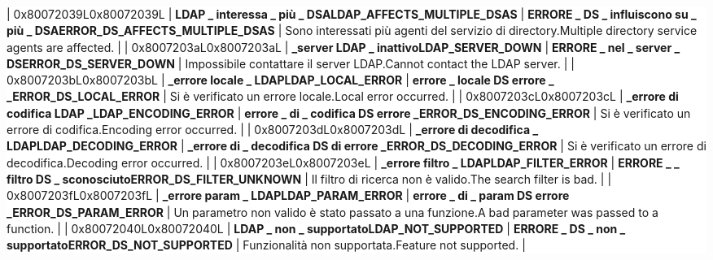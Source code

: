 | <span data-ttu-id="27e3f-294">0x80072039L</span><span class="sxs-lookup"><span data-stu-id="27e3f-294">0x80072039L</span></span>      | <span data-ttu-id="27e3f-295">**LDAP \_ interessa \_ più \_ DSA**</span><span class="sxs-lookup"><span data-stu-id="27e3f-295">**LDAP\_AFFECTS\_MULTIPLE\_DSAS**</span></span>      | <span data-ttu-id="27e3f-296">**ERRORE \_ DS \_ influiscono su \_ più \_ DSA**</span><span class="sxs-lookup"><span data-stu-id="27e3f-296">**ERROR\_DS\_AFFECTS\_MULTIPLE\_DSAS**</span></span>      | <span data-ttu-id="27e3f-297">Sono interessati più agenti del servizio di directory.</span><span class="sxs-lookup"><span data-stu-id="27e3f-297">Multiple directory service agents are affected.</span></span>  |
| <span data-ttu-id="27e3f-298">0x8007203aL</span><span class="sxs-lookup"><span data-stu-id="27e3f-298">0x8007203aL</span></span>      | <span data-ttu-id="27e3f-299">**\_server LDAP \_ inattivo**</span><span class="sxs-lookup"><span data-stu-id="27e3f-299">**LDAP\_SERVER\_DOWN**</span></span>                 | <span data-ttu-id="27e3f-300">**ERRORE \_ nel \_ server \_ DS**</span><span class="sxs-lookup"><span data-stu-id="27e3f-300">**ERROR\_DS\_SERVER\_DOWN**</span></span>                 | <span data-ttu-id="27e3f-301">Impossibile contattare il server LDAP.</span><span class="sxs-lookup"><span data-stu-id="27e3f-301">Cannot contact the LDAP server.</span></span>                  |
| <span data-ttu-id="27e3f-302">0x8007203bL</span><span class="sxs-lookup"><span data-stu-id="27e3f-302">0x8007203bL</span></span>      | <span data-ttu-id="27e3f-303">**\_errore locale \_ LDAP**</span><span class="sxs-lookup"><span data-stu-id="27e3f-303">**LDAP\_LOCAL\_ERROR**</span></span>                 | <span data-ttu-id="27e3f-304">**errore \_ locale DS errore \_ \_**</span><span class="sxs-lookup"><span data-stu-id="27e3f-304">**ERROR\_DS\_LOCAL\_ERROR**</span></span>                 | <span data-ttu-id="27e3f-305">Si è verificato un errore locale.</span><span class="sxs-lookup"><span data-stu-id="27e3f-305">Local error occurred.</span></span>                            |
| <span data-ttu-id="27e3f-306">0x8007203cL</span><span class="sxs-lookup"><span data-stu-id="27e3f-306">0x8007203cL</span></span>      | <span data-ttu-id="27e3f-307">**\_errore di codifica LDAP \_**</span><span class="sxs-lookup"><span data-stu-id="27e3f-307">**LDAP\_ENCODING\_ERROR**</span></span>              | <span data-ttu-id="27e3f-308">**errore \_ di \_ codifica DS errore \_**</span><span class="sxs-lookup"><span data-stu-id="27e3f-308">**ERROR\_DS\_ENCODING\_ERROR**</span></span>              | <span data-ttu-id="27e3f-309">Si è verificato un errore di codifica.</span><span class="sxs-lookup"><span data-stu-id="27e3f-309">Encoding error occurred.</span></span>                         |
| <span data-ttu-id="27e3f-310">0x8007203dL</span><span class="sxs-lookup"><span data-stu-id="27e3f-310">0x8007203dL</span></span>      | <span data-ttu-id="27e3f-311">**\_errore di decodifica \_ LDAP**</span><span class="sxs-lookup"><span data-stu-id="27e3f-311">**LDAP\_DECODING\_ERROR**</span></span>              | <span data-ttu-id="27e3f-312">**\_errore di \_ decodifica DS di errore \_**</span><span class="sxs-lookup"><span data-stu-id="27e3f-312">**ERROR\_DS\_DECODING\_ERROR**</span></span>              | <span data-ttu-id="27e3f-313">Si è verificato un errore di decodifica.</span><span class="sxs-lookup"><span data-stu-id="27e3f-313">Decoding error occurred.</span></span>                         |
| <span data-ttu-id="27e3f-314">0x8007203eL</span><span class="sxs-lookup"><span data-stu-id="27e3f-314">0x8007203eL</span></span>      | <span data-ttu-id="27e3f-315">**\_errore filtro \_ LDAP**</span><span class="sxs-lookup"><span data-stu-id="27e3f-315">**LDAP\_FILTER\_ERROR**</span></span>                | <span data-ttu-id="27e3f-316">**ERRORE \_ \_ filtro DS \_ sconosciuto**</span><span class="sxs-lookup"><span data-stu-id="27e3f-316">**ERROR\_DS\_FILTER\_UNKNOWN**</span></span>              | <span data-ttu-id="27e3f-317">Il filtro di ricerca non è valido.</span><span class="sxs-lookup"><span data-stu-id="27e3f-317">The search filter is bad.</span></span>                        |
| <span data-ttu-id="27e3f-318">0x8007203fL</span><span class="sxs-lookup"><span data-stu-id="27e3f-318">0x8007203fL</span></span>      | <span data-ttu-id="27e3f-319">**\_errore param \_ LDAP**</span><span class="sxs-lookup"><span data-stu-id="27e3f-319">**LDAP\_PARAM\_ERROR**</span></span>                 | <span data-ttu-id="27e3f-320">**errore \_ di \_ param DS errore \_**</span><span class="sxs-lookup"><span data-stu-id="27e3f-320">**ERROR\_DS\_PARAM\_ERROR**</span></span>                 | <span data-ttu-id="27e3f-321">Un parametro non valido è stato passato a una funzione.</span><span class="sxs-lookup"><span data-stu-id="27e3f-321">A bad parameter was passed to a function.</span></span>        |
| <span data-ttu-id="27e3f-322">0x80072040L</span><span class="sxs-lookup"><span data-stu-id="27e3f-322">0x80072040L</span></span>      | <span data-ttu-id="27e3f-323">**LDAP \_ non \_ supportato**</span><span class="sxs-lookup"><span data-stu-id="27e3f-323">**LDAP\_NOT\_SUPPORTED**</span></span>               | <span data-ttu-id="27e3f-324">**ERRORE \_ DS \_ non \_ supportato**</span><span class="sxs-lookup"><span data-stu-id="27e3f-324">**ERROR\_DS\_NOT\_SUPPORTED**</span></span>               | <span data-ttu-id="27e3f-325">Funzionalità non supportata.</span><span class="sxs-lookup"><span data-stu-id="27e3f-325">Feature not supported.</span></span>                           |
